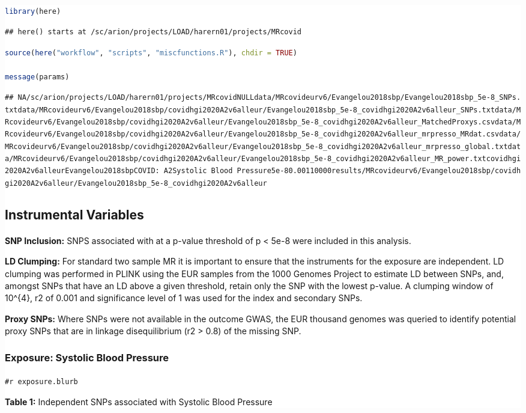 ```r
library(here)
```

```
## here() starts at /sc/arion/projects/LOAD/harern01/projects/MRcovid
```

```r
source(here("workflow", "scripts", "miscfunctions.R"), chdir = TRUE)

message(params)
```

```
## NA/sc/arion/projects/LOAD/harern01/projects/MRcovidNULLdata/MRcovideurv6/Evangelou2018sbp/Evangelou2018sbp_5e-8_SNPs.txtdata/MRcovideurv6/Evangelou2018sbp/covidhgi2020A2v6alleur/Evangelou2018sbp_5e-8_covidhgi2020A2v6alleur_SNPs.txtdata/MRcovideurv6/Evangelou2018sbp/covidhgi2020A2v6alleur/Evangelou2018sbp_5e-8_covidhgi2020A2v6alleur_MatchedProxys.csvdata/MRcovideurv6/Evangelou2018sbp/covidhgi2020A2v6alleur/Evangelou2018sbp_5e-8_covidhgi2020A2v6alleur_mrpresso_MRdat.csvdata/MRcovideurv6/Evangelou2018sbp/covidhgi2020A2v6alleur/Evangelou2018sbp_5e-8_covidhgi2020A2v6alleur_mrpresso_global.txtdata/MRcovideurv6/Evangelou2018sbp/covidhgi2020A2v6alleur/Evangelou2018sbp_5e-8_covidhgi2020A2v6alleur_MR_power.txtcovidhgi2020A2v6alleurEvangelou2018sbpCOVID: A2Systolic Blood Pressure5e-80.00110000results/MRcovideurv6/Evangelou2018sbp/covidhgi2020A2v6alleur/Evangelou2018sbp_5e-8_covidhgi2020A2v6alleur
```



## Instrumental Variables
**SNP Inclusion:** SNPS associated with at a p-value threshold of p < 5e-8 were included in this analysis.
<br>

**LD Clumping:** For standard two sample MR it is important to ensure that the instruments for the exposure are independent. LD clumping was performed in PLINK using the EUR samples from the 1000 Genomes Project to estimate LD between SNPs, and, amongst SNPs that have an LD above a given threshold, retain only the SNP with the lowest p-value. A clumping window of 10^{4}, r2 of 0.001 and significance level of 1 was used for the index and secondary SNPs.
<br>

**Proxy SNPs:** Where SNPs were not available in the outcome GWAS, the EUR thousand genomes was queried to identify potential proxy SNPs that are in linkage disequilibrium (r2 > 0.8) of the missing SNP.
<br>

### Exposure: Systolic Blood Pressure
`#r exposure.blurb`
<br>

**Table 1:** Independent SNPs associated with Systolic Blood Pressure
<div data-pagedtable="false">
  <script data-pagedtable-source type="application/json">